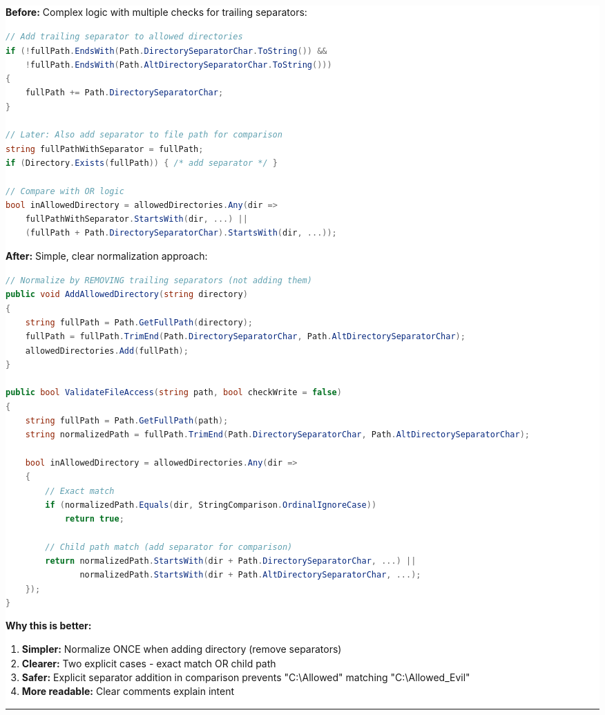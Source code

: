 **Before:** Complex logic with multiple checks for trailing separators:
```csharp
// Add trailing separator to allowed directories
if (!fullPath.EndsWith(Path.DirectorySeparatorChar.ToString()) &&
    !fullPath.EndsWith(Path.AltDirectorySeparatorChar.ToString()))
{
    fullPath += Path.DirectorySeparatorChar;
}

// Later: Also add separator to file path for comparison
string fullPathWithSeparator = fullPath;
if (Directory.Exists(fullPath)) { /* add separator */ }

// Compare with OR logic
bool inAllowedDirectory = allowedDirectories.Any(dir =>
    fullPathWithSeparator.StartsWith(dir, ...) ||
    (fullPath + Path.DirectorySeparatorChar).StartsWith(dir, ...));
```

**After:** Simple, clear normalization approach:
```csharp
// Normalize by REMOVING trailing separators (not adding them)
public void AddAllowedDirectory(string directory)
{
    string fullPath = Path.GetFullPath(directory);
    fullPath = fullPath.TrimEnd(Path.DirectorySeparatorChar, Path.AltDirectorySeparatorChar);
    allowedDirectories.Add(fullPath);
}

public bool ValidateFileAccess(string path, bool checkWrite = false)
{
    string fullPath = Path.GetFullPath(path);
    string normalizedPath = fullPath.TrimEnd(Path.DirectorySeparatorChar, Path.AltDirectorySeparatorChar);

    bool inAllowedDirectory = allowedDirectories.Any(dir =>
    {
        // Exact match
        if (normalizedPath.Equals(dir, StringComparison.OrdinalIgnoreCase))
            return true;

        // Child path match (add separator for comparison)
        return normalizedPath.StartsWith(dir + Path.DirectorySeparatorChar, ...) ||
               normalizedPath.StartsWith(dir + Path.AltDirectorySeparatorChar, ...);
    });
}
```

**Why this is better:**
1. **Simpler:** Normalize ONCE when adding directory (remove separators)
2. **Clearer:** Two explicit cases - exact match OR child path
3. **Safer:** Explicit separator addition in comparison prevents "C:\Allowed" matching "C:\Allowed_Evil"
4. **More readable:** Clear comments explain intent

---